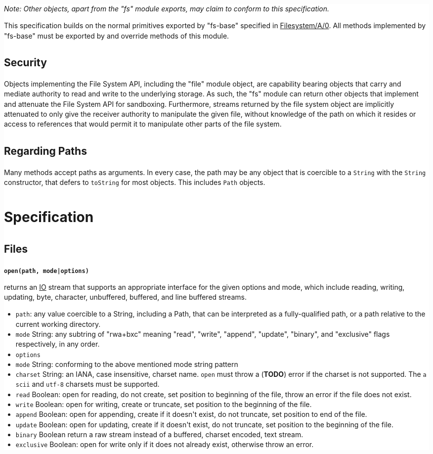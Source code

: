 *Note: Other objects, apart from the "fs" module exports, may claim to conform to this specification.* 

This specification builds on the normal primitives exported by "fs-base" specified in [Filesystem/A/0][31]. All methods implemented by "fs-base" must be exported by and override methods of this module. 

##  Security 

Objects implementing the File System API, including the "file" module object, are capability bearing objects that carry and mediate authority to read and write to the underlying storage. As such, the "fs" module can return other objects that implement and attenuate the File System API for sandboxing. Furthermore, streams returned by the file system object are implicitly attenuated to only give the receiver authority to manipulate the given file, without knowledge of the path on which it resides or access to references that would permit it to manipulate other parts of the file system. 

##  Regarding Paths 

Many methods accept paths as arguments. In every case, the path may be any object that is coercible to a `String` with the `String` constructor, that defers to `toString` for most objects. This includes `Path` objects. 

#  Specification 

##  Files 

**`open(path, mode|options)`** 

returns an [IO][30] stream that supports an appropriate interface for the
given options and mode, which include reading, writing, updating, byte, 
character, unbuffered, buffered, and line buffered streams. 

*   `path`: any value coercible to a String, including a Path, that can be interpreted as a fully-qualified path, or a path relative to the current working directory. 
*   `mode` String: any subtring of "rwa+bxc" meaning "read", "write", "append", "update", "binary", and "exclusive" flags respectively, in any order. 
*   `options` 
*   `mode` String: conforming to the above mentioned mode string pattern 
*   `charset` String: an IANA, case insensitive, charset name. `open` must throw a (**TODO**) error if the charset is not supported. The `ascii` and `utf-8` charsets must be supported. 
*   `read` Boolean: open for reading, do not create, set position to beginning of the file, throw an error if the file does not exist. 
*   `write` Boolean: open for writing, create or truncate, set position to the beginning of the file. 
*   `append` Boolean: open for appending, create if it doesn't exist, do not truncate, set position to end of the file. 
*   `update` Boolean: open for updating, create if it doesn't exist, do not truncate, set position to the beginning of the file. 
*   `binary` Boolean return a raw stream instead of a buffered, charset encoded, text stream. 
*   `exclusive` Boolean: open for write only if it does not already exist, otherwise throw an error. 


 [1]: /wiki/Filesystem "Filesystem"
 [2]: /index.php?title=CommonJS/File/A&redirect=no "CommonJS/File/A"
 [3]: #column-one
 [4]: #searchInput
 [5]: /wiki/Implementations/NarwhalRhino "Implementations/NarwhalRhino"
 [6]: /wiki/Implementations/NarwhalNode "Implementations/NarwhalNode"
 [7]: /wiki/Implementations/RingoJS "Implementations/RingoJS"
 [8]: javascript:toggleToc()
 [9]: #Overview
 [10]: #Security
 [11]: #Regarding_Paths
 [12]: #Specification
 [13]: #Files
 [14]: #Directories
 [15]: #Listing
 [16]: #Globbing
 [17]: #Path_Objects
 [18]: #Iterator_Objects
 [19]: #Links
 [20]: #Tests
 [21]: #Attributes
 [22]: #Extended_Attributes_.28optional.29
 [23]: #Security_2
 [24]: #Paths
 [25]: #Paths_as_Text
 [26]: #Path_Type
 [27]: #Notes
 [28]: #For_Future_Versions
 [29]: #Relevant_Discussions
 [30]: /wiki/IO "IO"
 [31]: /wiki/Filesystem/A/0 "Filesystem/A/0"
 [32]: /wiki/Filesystem/Join "Filesystem/Join"
 [33]: http://github.com/kriskowal/narwhal-test/blob/master/src/test/file/extension.js "http://github.com/kriskowal/narwhal-test/blob/master/src/test/file/extension.js"
 [34]: http://github.com/kriskowal/narwhal-test/blob/master/src/test/file/resolve.js "http://github.com/kriskowal/narwhal-test/blob/master/src/test/file/resolve.js"
 [35]: /index.php?title=API/file/Names&action=edit&redlink=1 "API/file/Names (page does not exist)"
 [36]: http://groups.google.com/group/commonjs/browse_thread/thread/a1b175c20ad61ed7 "http://groups.google.com/group/commonjs/browse_thread/thread/a1b175c20ad61ed7"
 [37]: http://groups.google.com/group/commonjs/browse_thread/thread/5ed547baaba11f6c "http://groups.google.com/group/commonjs/browse_thread/thread/5ed547baaba11f6c"
 [38]: http://groups.google.com/group/commonjs/browse_thread/thread/eb721e00452c4d02 "http://groups.google.com/group/commonjs/browse_thread/thread/eb721e00452c4d02"
 [39]: http://groups.google.com/group/commonjs/browse_thread/thread/abef650ba0c4f76d "http://groups.google.com/group/commonjs/browse_thread/thread/abef650ba0c4f76d"
 [40]: http://groups.google.com/group/commonjs/browse_thread/thread/f71e34667e1d5bde "http://groups.google.com/group/commonjs/browse_thread/thread/f71e34667e1d5bde"
 [41]: http://groups.google.com/group/commonjs/browse_thread/thread/c4af0c8d278fd34b "http://groups.google.com/group/commonjs/browse_thread/thread/c4af0c8d278fd34b"
 [42]: http://groups.google.com/group/commonjs/browse_thread/thread/c35d10239fade9ab "http://groups.google.com/group/commonjs/browse_thread/thread/c35d10239fade9ab"
 [43]: /wiki/Special:Categories "Special:Categories"
 [44]: /wiki/Category:Spec "Category:Spec"